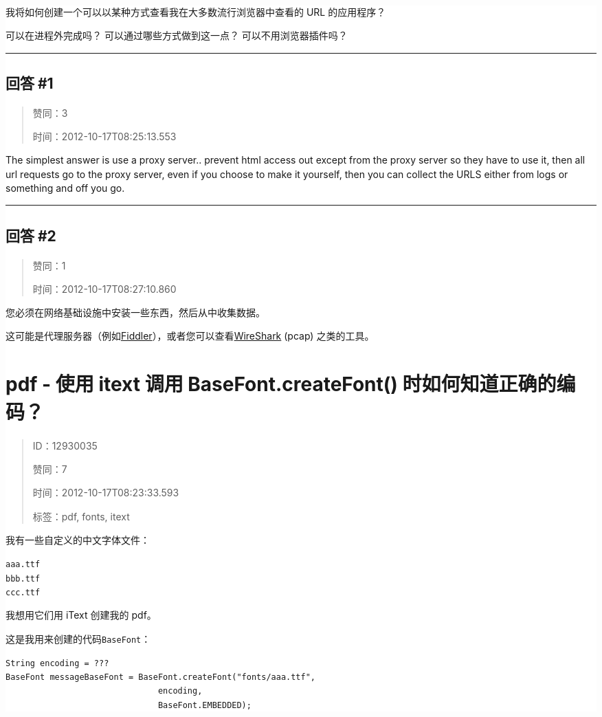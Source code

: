 我将如何创建一个可以以某种方式查看我在大多数流行浏览器中查看的 URL 的应用程序？

可以在进程外完成吗？
可以通过哪些方式做到这一点？
可以不用浏览器插件吗？

* * *

## 回答 #1

> 赞同：3
> 
> 时间：2012-10-17T08:25:13.553

The simplest answer is use a proxy server.. prevent html access out except from the proxy server so they have to use it, then all url requests go to the proxy server, even if you choose to make it yourself, then you can collect the URLS either from logs or something and off you go.

* * *

## 回答 #2

> 赞同：1
> 
> 时间：2012-10-17T08:27:10.860

您必须在网络基础设施中安装一些东西，然后从中收集数据。

这可能是代理服务器（例如[Fiddler](http://www.fiddler2.com/fiddler/help/hookup.asp)），或者您可以查看[WireShark](http://www.wireshark.org/) (pcap) 之类的工具。

# pdf - 使用 itext 调用 BaseFont.createFont() 时如何知道正确的编码？

> ID：12930035
> 
> 赞同：7
> 
> 时间：2012-10-17T08:23:33.593
> 
> 标签：pdf, fonts, itext

我有一些自定义的中文字体文件：

```
aaa.ttf
bbb.ttf
ccc.ttf 
```

我想用它们用 iText 创建我的 pdf。

这是我用来创建的代码`BaseFont`：

```
String encoding = ???
BaseFont messageBaseFont = BaseFont.createFont("fonts/aaa.ttf", 
                               encoding, 
                               BaseFont.EMBEDDED); 
```
